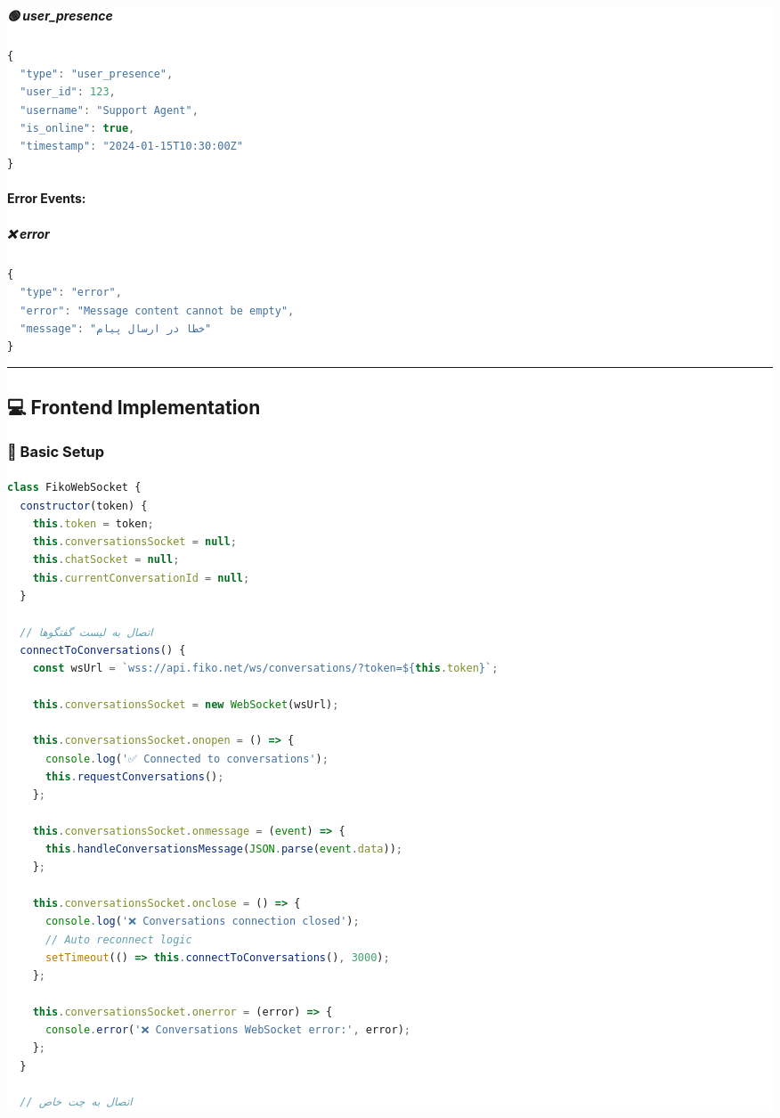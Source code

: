 ##### 🟢 user_presence
```javascript
{
  "type": "user_presence",
  "user_id": 123,
  "username": "Support Agent",
  "is_online": true,
  "timestamp": "2024-01-15T10:30:00Z"
}
```

#### **Error Events:**

##### ❌ error
```javascript
{
  "type": "error",
  "error": "Message content cannot be empty",
  "message": "خطا در ارسال پیام"
}
```

---

## 💻 Frontend Implementation

### 🔧 Basic Setup

```javascript
class FikoWebSocket {
  constructor(token) {
    this.token = token;
    this.conversationsSocket = null;
    this.chatSocket = null;
    this.currentConversationId = null;
  }

  // اتصال به لیست گفتگوها
  connectToConversations() {
    const wsUrl = `wss://api.fiko.net/ws/conversations/?token=${this.token}`;
    
    this.conversationsSocket = new WebSocket(wsUrl);
    
    this.conversationsSocket.onopen = () => {
      console.log('✅ Connected to conversations');
      this.requestConversations();
    };
    
    this.conversationsSocket.onmessage = (event) => {
      this.handleConversationsMessage(JSON.parse(event.data));
    };
    
    this.conversationsSocket.onclose = () => {
      console.log('❌ Conversations connection closed');
      // Auto reconnect logic
      setTimeout(() => this.connectToConversations(), 3000);
    };
    
    this.conversationsSocket.onerror = (error) => {
      console.error('❌ Conversations WebSocket error:', error);
    };
  }

  // اتصال به چت خاص
```